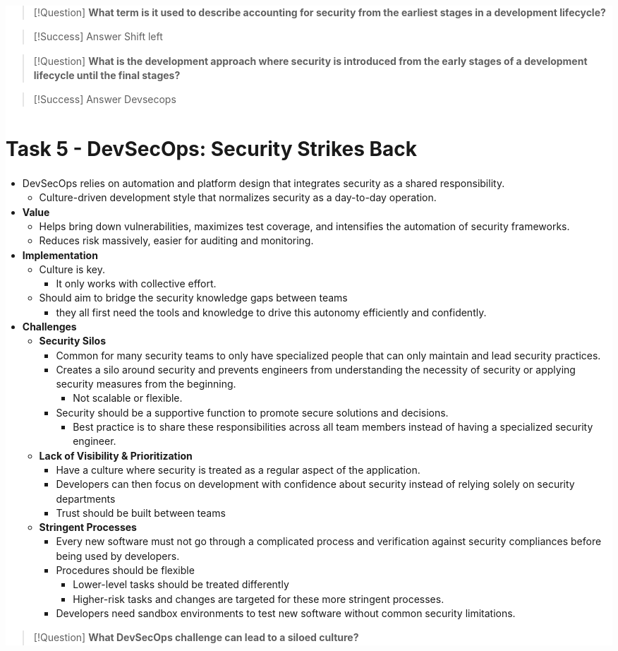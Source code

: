 > [!Question]
>  **What term is it used to describe accounting for security from the earliest stages in a development lifecycle?**

> [!Success] Answer
> Shift left

> [!Question]
>  **What is the development approach where security is introduced from the early stages of a development lifecycle until the final stages?**

> [!Success] Answer
> Devsecops
# Task 5 - DevSecOps: Security Strikes Back

- DevSecOps relies on automation and platform design that integrates security as a shared responsibility. 
	- Culture-driven development style that normalizes security as a day-to-day operation.
- **Value**
	- Helps bring down vulnerabilities, maximizes test coverage, and intensifies the automation of security frameworks. 
	- Reduces risk massively, easier for auditing and monitoring.
- **Implementation**
	- Culture is key.  
		- It only works with collective effort. 
	- Should aim to bridge the security knowledge gaps between teams 
		- they all first need the tools and knowledge to drive this autonomy efficiently and confidently. 
- **Challenges**
	- **Security Silos**
		- Common for many security teams to only have specialized people that can only maintain and lead security practices. 
		- Creates a silo around security and prevents engineers from understanding the necessity of security or applying security measures from the beginning.
			- Not scalable or flexible. 
		- Security should be a supportive function to promote secure solutions and decisions.
			- Best practice is to share these responsibilities across all team members instead of having a specialized security engineer.
	- **Lack of Visibility & Prioritization**
		- Have a culture where security is treated as a regular aspect of the application. 
		- Developers can then focus on development with confidence about security instead of relying solely on security departments
		- Trust should be built between teams
	- **Stringent Processes**
		- Every new software must not go through a complicated process and verification against security compliances before being used by developers.
		- Procedures should be flexible 
			- Lower-level tasks should be treated differently
			- Higher-risk tasks and changes are targeted for these more stringent processes.
		- Developers need sandbox environments to test new software without common security limitations. 

> [!Question]
>  **What DevSecOps challenge can lead to a siloed culture?**

